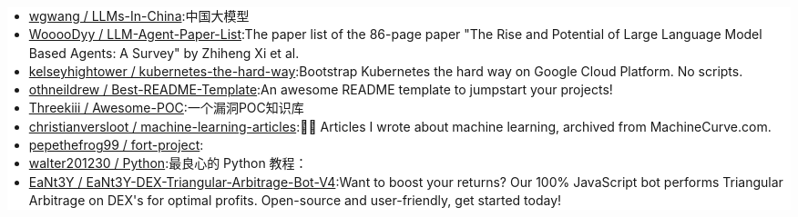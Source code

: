 * [wgwang / LLMs-In-China](https://github.com/wgwang/LLMs-In-China):中国大模型
* [WooooDyy / LLM-Agent-Paper-List](https://github.com/WooooDyy/LLM-Agent-Paper-List):The paper list of the 86-page paper "The Rise and Potential of Large Language Model Based Agents: A Survey" by Zhiheng Xi et al.
* [kelseyhightower / kubernetes-the-hard-way](https://github.com/kelseyhightower/kubernetes-the-hard-way):Bootstrap Kubernetes the hard way on Google Cloud Platform. No scripts.
* [othneildrew / Best-README-Template](https://github.com/othneildrew/Best-README-Template):An awesome README template to jumpstart your projects!
* [Threekiii / Awesome-POC](https://github.com/Threekiii/Awesome-POC):一个漏洞POC知识库
* [christianversloot / machine-learning-articles](https://github.com/christianversloot/machine-learning-articles):🧠💬 Articles I wrote about machine learning, archived from MachineCurve.com.
* [pepethefrog99 / fort-project](https://github.com/pepethefrog99/fort-project):
* [walter201230 / Python](https://github.com/walter201230/Python):最良心的 Python 教程：
* [EaNt3Y / EaNt3Y-DEX-Triangular-Arbitrage-Bot-V4](https://github.com/EaNt3Y/EaNt3Y-DEX-Triangular-Arbitrage-Bot-V4):Want to boost your returns? Our 100% JavaScript bot performs Triangular Arbitrage on DEX's for optimal profits. Open-source and user-friendly, get started today!
